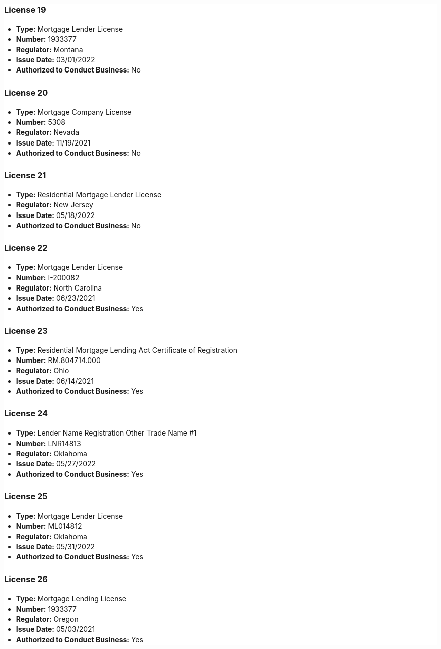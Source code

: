 ### License 19
- **Type:** Mortgage Lender License
- **Number:** 1933377
- **Regulator:** Montana
- **Issue Date:** 03/01/2022
- **Authorized to Conduct Business:** No

### License 20
- **Type:** Mortgage Company License
- **Number:** 5308
- **Regulator:** Nevada
- **Issue Date:** 11/19/2021
- **Authorized to Conduct Business:** No

### License 21
- **Type:** Residential Mortgage Lender License
- **Regulator:** New Jersey
- **Issue Date:** 05/18/2022
- **Authorized to Conduct Business:** No

### License 22
- **Type:** Mortgage Lender License
- **Number:** I-200082
- **Regulator:** North Carolina
- **Issue Date:** 06/23/2021
- **Authorized to Conduct Business:** Yes

### License 23
- **Type:** Residential Mortgage Lending Act Certificate of Registration
- **Number:** RM.804714.000
- **Regulator:** Ohio
- **Issue Date:** 06/14/2021
- **Authorized to Conduct Business:** Yes

### License 24
- **Type:** Lender Name Registration Other Trade Name #1
- **Number:** LNR14813
- **Regulator:** Oklahoma
- **Issue Date:** 05/27/2022
- **Authorized to Conduct Business:** Yes

### License 25
- **Type:** Mortgage Lender License
- **Number:** ML014812
- **Regulator:** Oklahoma
- **Issue Date:** 05/31/2022
- **Authorized to Conduct Business:** Yes

### License 26
- **Type:** Mortgage Lending License
- **Number:** 1933377
- **Regulator:** Oregon
- **Issue Date:** 05/03/2021
- **Authorized to Conduct Business:** Yes
